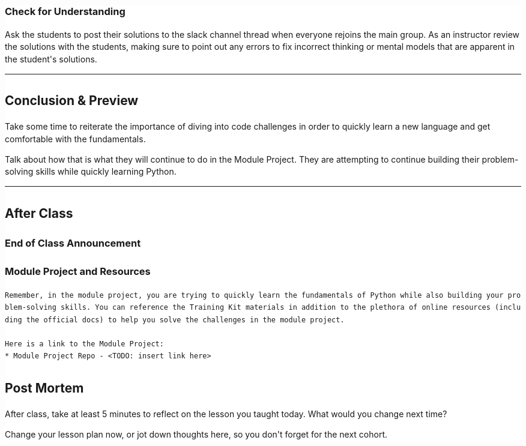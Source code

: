 ### Check for Understanding

Ask the students to post their solutions to the slack channel thread when everyone rejoins the main group. As an instructor review the solutions with the students, making sure to point out any errors to fix incorrect thinking or mental models that are apparent in the student's solutions.

---

## Conclusion & Preview

Take some time to reiterate the importance of diving into code challenges in order to quickly learn a new language and get comfortable with the fundamentals.

Talk about how that is what they will continue to do in the Module Project. They are attempting to continue building their problem-solving skills while quickly learning Python.

---

## After Class

### End of Class Announcement

### Module Project and Resources

```
Remember, in the module project, you are trying to quickly learn the fundamentals of Python while also building your problem-solving skills. You can reference the Training Kit materials in addition to the plethora of online resources (including the official docs) to help you solve the challenges in the module project.

Here is a link to the Module Project:
* Module Project Repo - <TODO: insert link here>
```

## Post Mortem

After class, take at least 5 minutes to reflect on the lesson you taught today. What would you change next time?

Change your lesson plan now, or jot down thoughts here, so you don't forget for the next cohort.
